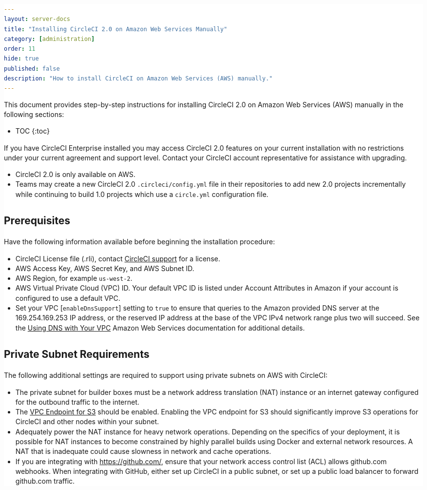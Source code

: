 ```yaml
---
layout: server-docs
title: "Installing CircleCI 2.0 on Amazon Web Services Manually"
category: [administration]
order: 11
hide: true
published: false
description: "How to install CircleCI on Amazon Web Services (AWS) manually."
---
```


This document provides step-by-step instructions for installing CircleCI 2.0 on Amazon Web Services (AWS) manually in the following sections:

* TOC
{:toc}

If you have CircleCI Enterprise installed you may access CircleCI 2.0 features on your current installation with no restrictions under your current agreement and support level. Contact your CircleCI account representative for assistance with upgrading.

* CircleCI 2.0 is only available on AWS.
* Teams may create a new CircleCI 2.0 `.circleci/config.yml` file in their repositories to add new 2.0 projects incrementally while continuing to build 1.0 projects which use a `circle.yml` configuration file.

## Prerequisites

Have the following information available before beginning the installation procedure:

* CircleCI License file (.rli), contact [CircleCI support](https://support.circleci.com/hc/en-us) for a license.
* AWS Access Key, AWS Secret Key, and AWS Subnet ID.
* AWS Region, for example `us-west-2`.
* AWS Virtual Private Cloud (VPC) ID. Your default VPC ID is listed under Account Attributes in Amazon if your account is configured to use a default VPC.
* Set your VPC [`enableDnsSupport`] setting to `true` to ensure that queries to the Amazon provided DNS server at the 169.254.169.253 IP address, or the reserved IP address at the base of the VPC IPv4 network range plus two will succeed. See the [Using DNS with Your VPC](https://docs.aws.amazon.com/AmazonVPC/latest/UserGuide/vpc-dns.html#vpc-dns-updating) Amazon Web Services documentation for additional details.

## Private Subnet Requirements

The following additional settings are required to support using private subnets on AWS with CircleCI:

- The private subnet for builder boxes must be a network address translation (NAT) instance or an internet gateway configured for the outbound traffic to the internet.
- The [VPC Endpoint for S3](https://aws.amazon.com/blogs/aws/new-vpc-endpoint-for-amazon-s3/) should be enabled. Enabling the VPC endpoint for S3 should significantly improve S3 operations for CircleCI and other nodes within your subnet.
- Adequately power the NAT instance for heavy network operations.  Depending on the specifics of your deployment, it is possible for NAT instances to become constrained by highly parallel builds using Docker and external network resources.  A NAT that is inadequate could cause slowness in network and cache operations.
- If you are integrating with https://github.com/, ensure that your network access control list (ACL) allows github.com webhooks.  When integrating with GitHub, either set up CircleCI in a public subnet, or set up a public load balancer to forward github.com traffic.
